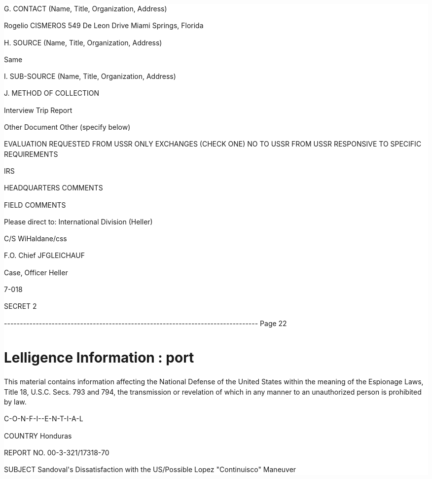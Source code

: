 G. CONTACT (Name, Title, Organization, Address)

Rogelio CISMEROS
549 De Leon Drive
Miami Springs, Florida

H. SOURCE (Name, Title, Organization, Address)

Same

I. SUB-SOURCE (Name, Title, Organization, Address)

J. METHOD OF COLLECTION

Interview Trip Report

Other Document Other (specify below)

EVALUATION REQUESTED FROM
USSR ONLY EXCHANGES (CHECK ONE)
NO
TO USSR
FROM USSR
RESPONSIVE TO SPECIFIC REQUIREMENTS

IRS

HEADQUARTERS COMMENTS

FIELD COMMENTS

Please direct to:
International Division
(Heller)

C/S WiHaldane/css

F.O. Chief JFGLEICHAUF

Case, Officer Heller

7-018

SECRET 2


-------------------------------------------------------------------------------- Page 22

# Lelligence Information : port

This material contains information affecting the National Defense of the United States within the meaning of the Espionage Laws, Title 18, U.S.C. Secs. 793 and 794, the transmission or revelation of which in any manner to an unauthorized person is prohibited by law.

C-O-N-F-I--E-N-T-I-A-L

COUNTRY Honduras

REPORT NO. 00-3-321/17318-70

SUBJECT Sandoval's Dissatisfaction with the US/Possible Lopez "Continuisco" Maneuver

